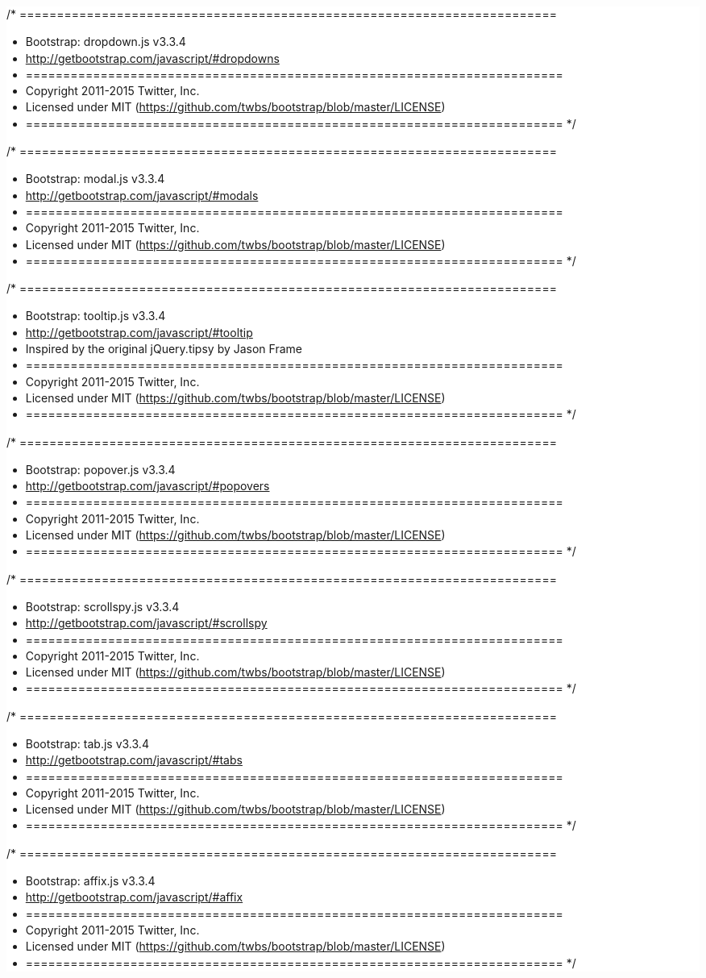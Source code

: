 /* ========================================================================
 * Bootstrap: dropdown.js v3.3.4
 * http://getbootstrap.com/javascript/#dropdowns
 * ========================================================================
 * Copyright 2011-2015 Twitter, Inc.
 * Licensed under MIT (https://github.com/twbs/bootstrap/blob/master/LICENSE)
 * ======================================================================== */

/* ========================================================================
 * Bootstrap: modal.js v3.3.4
 * http://getbootstrap.com/javascript/#modals
 * ========================================================================
 * Copyright 2011-2015 Twitter, Inc.
 * Licensed under MIT (https://github.com/twbs/bootstrap/blob/master/LICENSE)
 * ======================================================================== */

/* ========================================================================
 * Bootstrap: tooltip.js v3.3.4
 * http://getbootstrap.com/javascript/#tooltip
 * Inspired by the original jQuery.tipsy by Jason Frame
 * ========================================================================
 * Copyright 2011-2015 Twitter, Inc.
 * Licensed under MIT (https://github.com/twbs/bootstrap/blob/master/LICENSE)
 * ======================================================================== */

/* ========================================================================
 * Bootstrap: popover.js v3.3.4
 * http://getbootstrap.com/javascript/#popovers
 * ========================================================================
 * Copyright 2011-2015 Twitter, Inc.
 * Licensed under MIT (https://github.com/twbs/bootstrap/blob/master/LICENSE)
 * ======================================================================== */

/* ========================================================================
 * Bootstrap: scrollspy.js v3.3.4
 * http://getbootstrap.com/javascript/#scrollspy
 * ========================================================================
 * Copyright 2011-2015 Twitter, Inc.
 * Licensed under MIT (https://github.com/twbs/bootstrap/blob/master/LICENSE)
 * ======================================================================== */

/* ========================================================================
 * Bootstrap: tab.js v3.3.4
 * http://getbootstrap.com/javascript/#tabs
 * ========================================================================
 * Copyright 2011-2015 Twitter, Inc.
 * Licensed under MIT (https://github.com/twbs/bootstrap/blob/master/LICENSE)
 * ======================================================================== */

/* ========================================================================
 * Bootstrap: affix.js v3.3.4
 * http://getbootstrap.com/javascript/#affix
 * ========================================================================
 * Copyright 2011-2015 Twitter, Inc.
 * Licensed under MIT (https://github.com/twbs/bootstrap/blob/master/LICENSE)
 * ======================================================================== */
